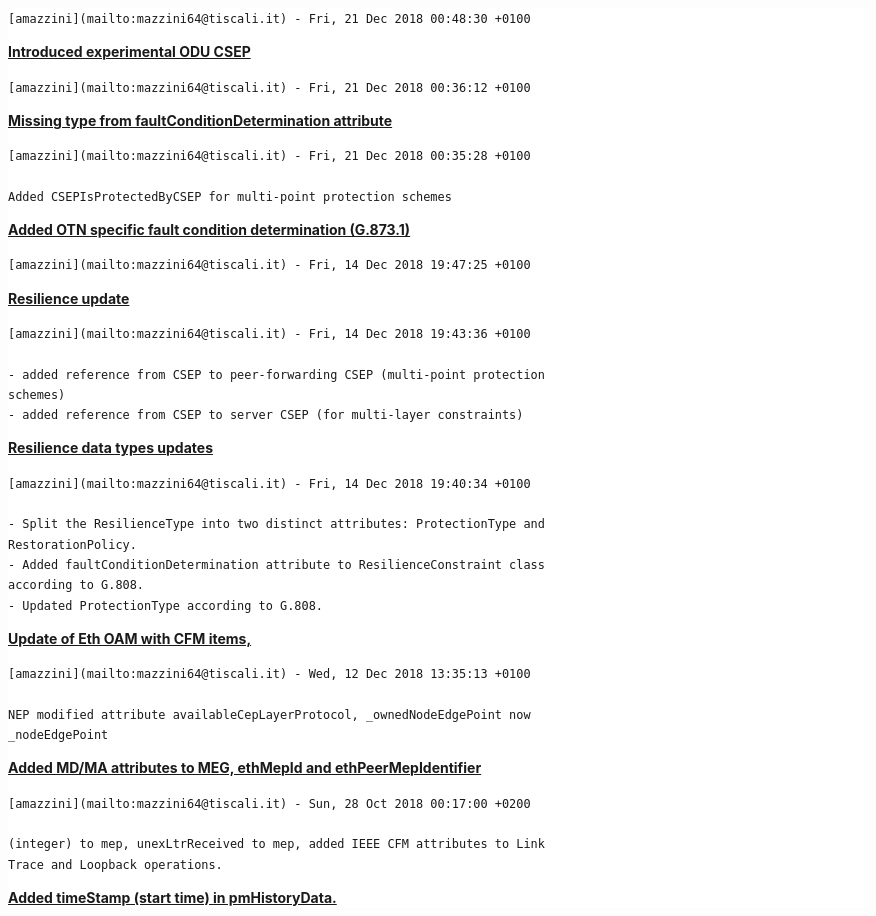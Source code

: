     [amazzini](mailto:mazzini64@tiscali.it) - Fri, 21 Dec 2018 00:48:30 +0100
    
    

__[Introduced experimental ODU CSEP](https://github.com/OpenNetworkingFoundation/TAPI/commit/13069a934ca2dfc410c4effc10204ac8f87978a1)__

    [amazzini](mailto:mazzini64@tiscali.it) - Fri, 21 Dec 2018 00:36:12 +0100
    
    

__[Missing type from faultConditionDetermination attribute](https://github.com/OpenNetworkingFoundation/TAPI/commit/0ba824379eb41313f85a1b9652aa283111985622)__

    [amazzini](mailto:mazzini64@tiscali.it) - Fri, 21 Dec 2018 00:35:28 +0100
    
    Added CSEPIsProtectedByCSEP for multi-point protection schemes

__[Added OTN specific fault condition determination (G.873.1)](https://github.com/OpenNetworkingFoundation/TAPI/commit/8ea46ccef6c28f72e36fa5030011a340c727fe06)__

    [amazzini](mailto:mazzini64@tiscali.it) - Fri, 14 Dec 2018 19:47:25 +0100
    
    

__[Resilience update](https://github.com/OpenNetworkingFoundation/TAPI/commit/271d10ed8be190a9229f0801f55464fc2fdbec44)__

    [amazzini](mailto:mazzini64@tiscali.it) - Fri, 14 Dec 2018 19:43:36 +0100
    
    - added reference from CSEP to peer-forwarding CSEP (multi-point protection
    schemes)
    - added reference from CSEP to server CSEP (for multi-layer constraints)

__[Resilience data types updates](https://github.com/OpenNetworkingFoundation/TAPI/commit/b07f2817daa702d4cd0f534aa9699851643653f9)__

    [amazzini](mailto:mazzini64@tiscali.it) - Fri, 14 Dec 2018 19:40:34 +0100
    
    - Split the ResilienceType into two distinct attributes: ProtectionType and
    RestorationPolicy.
    - Added faultConditionDetermination attribute to ResilienceConstraint class
    according to G.808.
    - Updated ProtectionType according to G.808.

__[Update of Eth OAM with CFM items,](https://github.com/OpenNetworkingFoundation/TAPI/commit/dd582be665c904b4276a92e5e028d42fe072b0c5)__

    [amazzini](mailto:mazzini64@tiscali.it) - Wed, 12 Dec 2018 13:35:13 +0100
    
    NEP modified attribute availableCepLayerProtocol, _ownedNodeEdgePoint now
    _nodeEdgePoint

__[Added MD/MA attributes to MEG, ethMepId and ethPeerMepIdentifier](https://github.com/OpenNetworkingFoundation/TAPI/commit/a1fd4287ff5994746894db69d5c5ed6e993df32a)__

    [amazzini](mailto:mazzini64@tiscali.it) - Sun, 28 Oct 2018 00:17:00 +0200
    
    (integer) to mep, unexLtrReceived to mep, added IEEE CFM attributes to Link
    Trace and Loopback operations.

__[Added timeStamp (start time) in pmHistoryData.](https://github.com/OpenNetworkingFoundation/TAPI/commit/fda6e93531078c1817550da142f64567cd77a5c0)__

